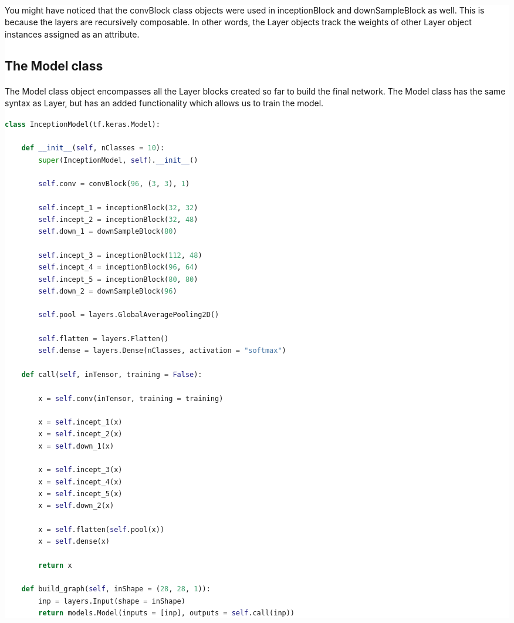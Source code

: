 You might have noticed that the convBlock class objects were used in inceptionBlock and downSampleBlock as well. This is because the layers are recursively composable. In other words, the Layer objects track the weights of other Layer object instances assigned as an attribute. 

## The Model class

The Model class object encompasses all the Layer blocks created so far to build the final network. The Model class has the same syntax as Layer, but has an added functionality which allows us to train the model. 

```py
class InceptionModel(tf.keras.Model):

    def __init__(self, nClasses = 10):
        super(InceptionModel, self).__init__() 

        self.conv = convBlock(96, (3, 3), 1)
        
        self.incept_1 = inceptionBlock(32, 32)
        self.incept_2 = inceptionBlock(32, 48)
        self.down_1 = downSampleBlock(80)

        self.incept_3 = inceptionBlock(112, 48)
        self.incept_4 = inceptionBlock(96, 64)
        self.incept_5 = inceptionBlock(80, 80)
        self.down_2 = downSampleBlock(96)

        self.pool = layers.GlobalAveragePooling2D()

        self.flatten = layers.Flatten() 
        self.dense = layers.Dense(nClasses, activation = "softmax") 

    def call(self, inTensor, training = False):

        x = self.conv(inTensor, training = training)

        x = self.incept_1(x)
        x = self.incept_2(x)
        x = self.down_1(x)

        x = self.incept_3(x)
        x = self.incept_4(x)
        x = self.incept_5(x)
        x = self.down_2(x) 

        x = self.flatten(self.pool(x))
        x = self.dense(x)

        return x

    def build_graph(self, inShape = (28, 28, 1)):
        inp = layers.Input(shape = inShape)
        return models.Model(inputs = [inp], outputs = self.call(inp))
```
